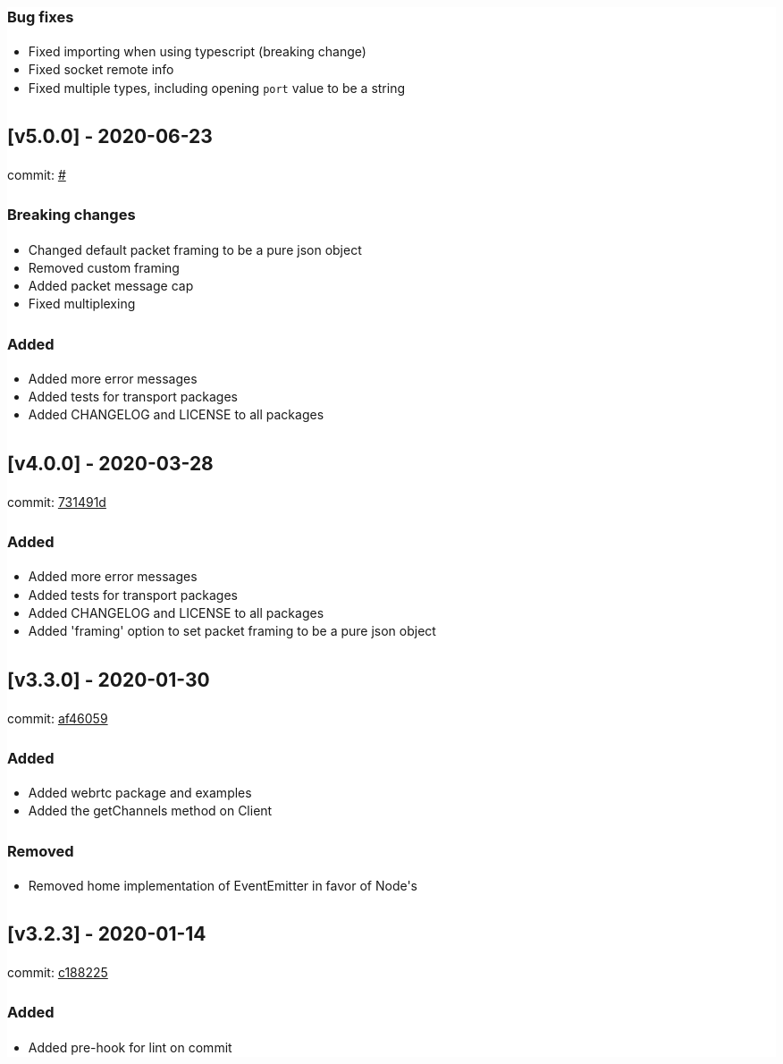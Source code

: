 ### Bug fixes

- Fixed importing when using typescript (breaking change)
- Fixed socket remote info
- Fixed multiple types, including opening `port` value to be a string 

## [v5.0.0] - 2020-06-23

commit: [#](https://github.com/kalm/kalm.js/commit/527a245e4855f6ab7678ef4fe1ee9e7cd2ff3cb8)

### Breaking changes
- Changed default packet framing to be a pure json object
- Removed custom framing
- Added packet message cap
- Fixed multiplexing

### Added
- Added more error messages
- Added tests for transport packages
- Added CHANGELOG and LICENSE to all packages

## [v4.0.0] - 2020-03-28

commit: [731491d](https://github.com/kalm/kalm.js/commit/731491d7b98f3116e0491905c99f9ece29d24d65)

### Added
- Added more error messages
- Added tests for transport packages
- Added CHANGELOG and LICENSE to all packages
- Added 'framing' option to set packet framing to be a pure json object


## [v3.3.0] - 2020-01-30

commit: [af46059](https://github.com/kalm/kalm.js/commit/af4605958c567b5243887f911850a3c0eb6c6659)

### Added
- Added webrtc package and examples
- Added the getChannels method on Client

### Removed
- Removed home implementation of EventEmitter in favor of Node's

## [v3.2.3] - 2020-01-14

commit: [c188225](https://github.com/kalm/kalm.js/commit/c18822532a49f2026eddf44cfbe3cfc1521110f8)

### Added
- Added pre-hook for lint on commit
